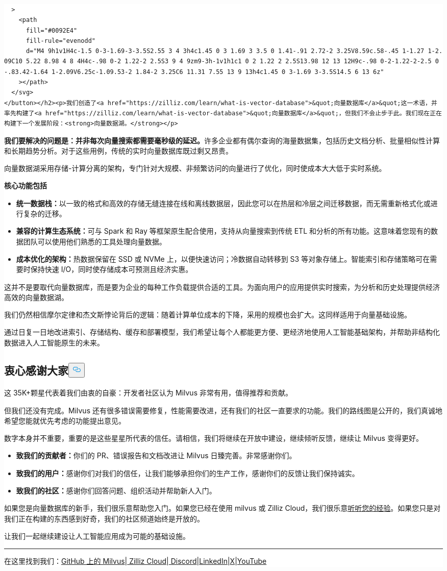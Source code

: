       >
        <path
          fill="#0092E4"
          fill-rule="evenodd"
          d="M4 9h1v1H4c-1.5 0-3-1.69-3-3.5S2.55 3 4 3h4c1.45 0 3 1.69 3 3.5 0 1.41-.91 2.72-2 3.25V8.59c.58-.45 1-1.27 1-2.09C10 5.22 8.98 4 8 4H4c-.98 0-2 1.22-2 2.5S3 9 4 9zm9-3h-1v1h1c1 0 2 1.22 2 2.5S13.98 12 13 12H9c-.98 0-2-1.22-2-2.5 0-.83.42-1.64 1-2.09V6.25c-1.09.53-2 1.84-2 3.25C6 11.31 7.55 13 9 13h4c1.45 0 3-1.69 3-3.5S14.5 6 13 6z"
        ></path>
      </svg>
    </button></h2><p>我们创造了<a href="https://zilliz.com/learn/what-is-vector-database">&quot;向量数据库</a>&quot;这一术语，并率先构建了<a href="https://zilliz.com/learn/what-is-vector-database">&quot;向量数据库</a>&quot;，但我们不会止步于此。我们现在正在构建下一个发展阶段：<strong>向量数据湖。</strong></p>
<p><strong>我们要解决的问题是：并非每次向量搜索都需要毫秒级的延迟。</strong>许多企业都有偶尔查询的海量数据集，包括历史文档分析、批量相似性计算和长期趋势分析。对于这些用例，传统的实时向量数据库既过剩又昂贵。</p>
<p>向量数据湖采用存储-计算分离的架构，专门针对大规模、非频繁访问的向量进行了优化，同时使成本大大低于实时系统。</p>
<p><strong>核心功能包括</strong></p>
<ul>
<li><p><strong>统一数据栈：</strong>以一致的格式和高效的存储无缝连接在线和离线数据层，因此您可以在热层和冷层之间迁移数据，而无需重新格式化或进行复杂的迁移。</p></li>
<li><p><strong>兼容的计算生态系统：</strong>可与 Spark 和 Ray 等框架原生配合使用，支持从向量搜索到传统 ETL 和分析的所有功能。这意味着您现有的数据团队可以使用他们熟悉的工具处理向量数据。</p></li>
<li><p><strong>成本优化的架构：</strong>热数据保留在 SSD 或 NVMe 上，以便快速访问；冷数据自动转移到 S3 等对象存储上。智能索引和存储策略可在需要时保持快速 I/O，同时使存储成本可预测且经济实惠。</p></li>
</ul>
<p>这并不是要取代向量数据库，而是要为企业的每种工作负载提供合适的工具。为面向用户的应用提供实时搜索，为分析和历史处理提供经济高效的向量数据湖。</p>
<p>我们仍然相信摩尔定律和杰文斯悖论背后的逻辑：随着计算单位成本的下降，采用的规模也会扩大。这同样适用于向量基础设施。</p>
<p>通过日复一日地改进索引、存储结构、缓存和部署模型，我们希望让每个人都能更方便、更经济地使用人工智能基础架构，并帮助非结构化数据进入人工智能原生的未来。</p>
<h2 id="A-Big-Thanks-to-You-All" class="common-anchor-header">衷心感谢大家<button data-href="#A-Big-Thanks-to-You-All" class="anchor-icon" translate="no">
      <svg translate="no"
        aria-hidden="true"
        focusable="false"
        height="20"
        version="1.1"
        viewBox="0 0 16 16"
        width="16"
      >
        <path
          fill="#0092E4"
          fill-rule="evenodd"
          d="M4 9h1v1H4c-1.5 0-3-1.69-3-3.5S2.55 3 4 3h4c1.45 0 3 1.69 3 3.5 0 1.41-.91 2.72-2 3.25V8.59c.58-.45 1-1.27 1-2.09C10 5.22 8.98 4 8 4H4c-.98 0-2 1.22-2 2.5S3 9 4 9zm9-3h-1v1h1c1 0 2 1.22 2 2.5S13.98 12 13 12H9c-.98 0-2-1.22-2-2.5 0-.83.42-1.64 1-2.09V6.25c-1.09.53-2 1.84-2 3.25C6 11.31 7.55 13 9 13h4c1.45 0 3-1.69 3-3.5S14.5 6 13 6z"
        ></path>
      </svg>
    </button></h2><p>这 35K+颗星代表着我们由衷的自豪：开发者社区认为 Milvus 非常有用，值得推荐和贡献。</p>
<p>但我们还没有完成。Milvus 还有很多错误需要修复，性能需要改进，还有我们的社区一直要求的功能。我们的路线图是公开的，我们真诚地希望您能就优先考虑的功能提出意见。</p>
<p>数字本身并不重要，重要的是这些星星所代表的信任。请相信，我们将继续在开放中建设，继续倾听反馈，继续让 Milvus 变得更好。</p>
<ul>
<li><p><strong>致我们的贡献者：</strong>你们的 PR、错误报告和文档改进让 Milvus 日臻完善。非常感谢你们。</p></li>
<li><p><strong>致我们的用户：</strong>感谢你们对我们的信任，让我们能够承担你们的生产工作，感谢你们的反馈让我们保持诚实。</p></li>
<li><p><strong>致我们的社区：</strong>感谢你们回答问题、组织活动并帮助新人入门。</p></li>
</ul>
<p>如果您是向量数据库的新手，我们很乐意帮助您入门。如果您已经在使用 milvus 或 Zilliz Cloud，我们很乐意<a href="https://zilliz.com/share-your-story">听听您的经验</a>。如果您只是对我们正在构建的东西感到好奇，我们的社区频道始终是开放的。</p>
<p>让我们一起继续建设让人工智能应用成为可能的基础设施。</p>
<hr>
<p>在这里找到我们：<a href="https://github.com/milvus-io/milvus">GitHub 上的 Milvus</a>|<a href="https://zilliz.com/"> Zilliz Cloud</a>|<a href="https://discuss.milvus.io/"> Discord</a>|<a href="https://www.linkedin.com/company/the-milvus-project/">LinkedIn</a>|<a href="https://x.com/zilliz_universe">X</a>|<a href="https://www.youtube.com/@MilvusVectorDatabase/featured">YouTube</a></p>
